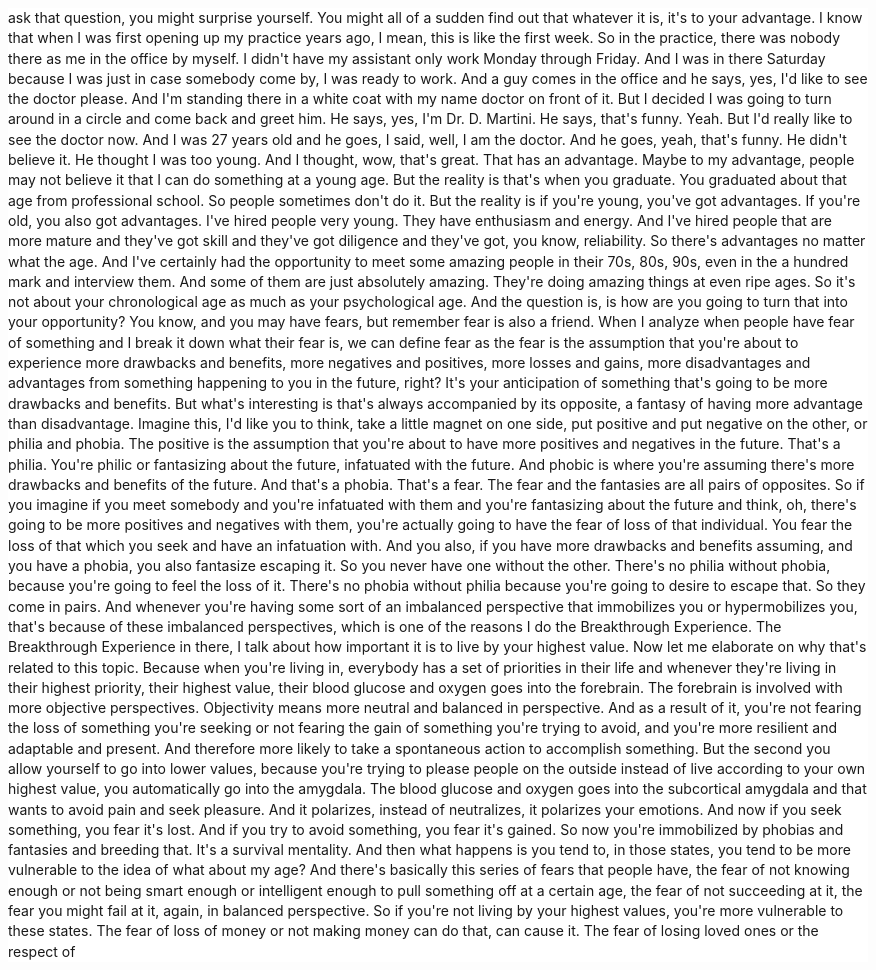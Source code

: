 ask that question, you might surprise yourself. You might all of a sudden find out that whatever it is, it's to your advantage. I know that when I was first opening up my practice years ago, I mean, this is like the first week. So in the practice, there was nobody there as me in the office by myself. I didn't have my assistant only work Monday through Friday. And I was in there Saturday because I was just in case somebody come by, I was ready to work. And a guy comes in the office and he says, yes, I'd like to see the doctor please. And I'm standing there in a white coat with my name doctor on front of it. But I decided I was going to turn around in a circle and come back and greet him. He says, yes, I'm Dr. D. Martini. He says, that's funny. Yeah. But I'd really like to see the doctor now. And I was 27 years old and he goes, I said, well, I am the doctor. And he goes, yeah, that's funny. He didn't believe it. He thought I was too young. And I thought, wow, that's great. That has an advantage. Maybe to my advantage, people may not believe it that I can do something at a young age. But the reality is that's when you graduate. You graduated about that age from professional school. So people sometimes don't do it. But the reality is if you're young, you've got advantages. If you're old, you also got advantages. I've hired people very young. They have enthusiasm and energy. And I've hired people that are more mature and they've got skill and they've got diligence and they've got, you know, reliability. So there's advantages no matter what the age. And I've certainly had the opportunity to meet some amazing people in their 70s, 80s, 90s, even in the a hundred mark and interview them. And some of them are just absolutely amazing. They're doing amazing things at even ripe ages. So it's not about your chronological age as much as your psychological age. And the question is, is how are you going to turn that into your opportunity? You know, and you may have fears, but remember fear is also a friend. When I analyze when people have fear of something and I break it down what their fear is, we can define fear as the fear is the assumption that you're about to experience more drawbacks and benefits, more negatives and positives, more losses and gains, more disadvantages and advantages from something happening to you in the future, right? It's your anticipation of something that's going to be more drawbacks and benefits. But what's interesting is that's always accompanied by its opposite, a fantasy of having more advantage than disadvantage. Imagine this, I'd like you to think, take a little magnet on one side, put positive and put negative on the other, or philia and phobia. The positive is the assumption that you're about to have more positives and negatives in the future. That's a philia. You're philic or fantasizing about the future, infatuated with the future. And phobic is where you're assuming there's more drawbacks and benefits of the future. And that's a phobia. That's a fear. The fear and the fantasies are all pairs of opposites. So if you imagine if you meet somebody and you're infatuated with them and you're fantasizing about the future and think, oh, there's going to be more positives and negatives with them, you're actually going to have the fear of loss of that individual. You fear the loss of that which you seek and have an infatuation with. And you also, if you have more drawbacks and benefits assuming, and you have a phobia, you also fantasize escaping it. So you never have one without the other. There's no philia without phobia, because you're going to feel the loss of it. There's no phobia without philia because you're going to desire to escape that. So they come in pairs. And whenever you're having some sort of an imbalanced perspective that immobilizes you or hypermobilizes you, that's because of these imbalanced perspectives, which is one of the reasons I do the Breakthrough Experience. The Breakthrough Experience in there, I talk about how important it is to live by your highest value. Now let me elaborate on why that's related to this topic. Because when you're living in, everybody has a set of priorities in their life and whenever they're living in their highest priority, their highest value, their blood glucose and oxygen goes into the forebrain. The forebrain is involved with more objective perspectives. Objectivity means more neutral and balanced in perspective. And as a result of it, you're not fearing the loss of something you're seeking or not fearing the gain of something you're trying to avoid, and you're more resilient and adaptable and present. And therefore more likely to take a spontaneous action to accomplish something. But the second you allow yourself to go into lower values, because you're trying to please people on the outside instead of live according to your own highest value, you automatically go into the amygdala. The blood glucose and oxygen goes into the subcortical amygdala and that wants to avoid pain and seek pleasure. And it polarizes, instead of neutralizes, it polarizes your emotions. And now if you seek something, you fear it's lost. And if you try to avoid something, you fear it's gained. So now you're immobilized by phobias and fantasies and breeding that. It's a survival mentality. And then what happens is you tend to, in those states, you tend to be more vulnerable to the idea of what about my age? And there's basically this series of fears that people have, the fear of not knowing enough or not being smart enough or intelligent enough to pull something off at a certain age, the fear of not succeeding at it, the fear you might fail at it, again, in balanced perspective. So if you're not living by your highest values, you're more vulnerable to these states. The fear of loss of money or not making money can do that, can cause it. The fear of losing loved ones or the respect of